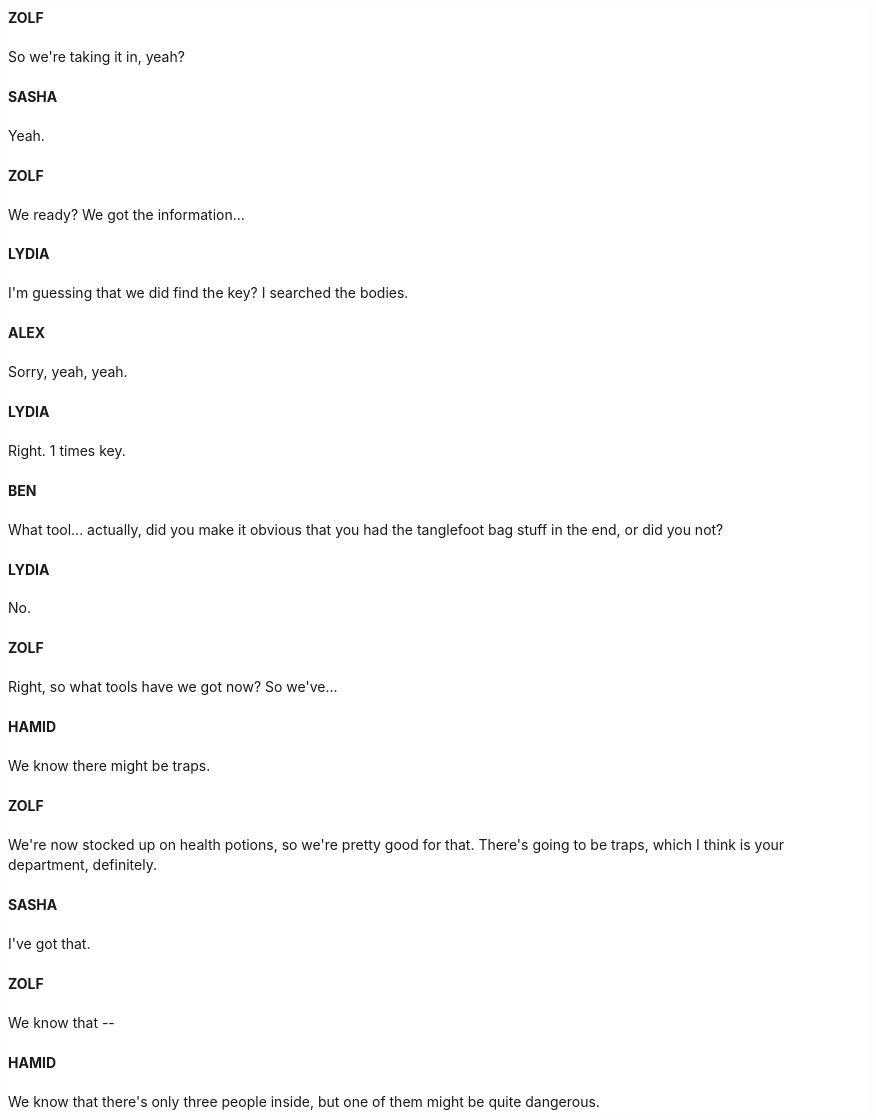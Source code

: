 #### ZOLF

So we're taking it in, yeah? 

#### SASHA

Yeah.

#### ZOLF

We ready? We got the information... 

#### LYDIA

I'm guessing that we did find the key? I searched the bodies. 

#### ALEX

Sorry, yeah, yeah. 

#### LYDIA

Right. 1 times key. 

#### BEN

What tool... actually, did you make it obvious that you had the tanglefoot bag stuff in the end, or did you not? 

#### LYDIA

No.

#### ZOLF

Right, so what tools have we got now? So we've... 

#### HAMID

We know there might be traps. 

#### ZOLF

We're now stocked up on health potions, so we're pretty good for that. There's going to be traps, which I think is your department, definitely. 

#### SASHA

I've got that. 

#### ZOLF

We know that --

#### HAMID

We know that there's only three people inside, but one of them might be quite dangerous. 
